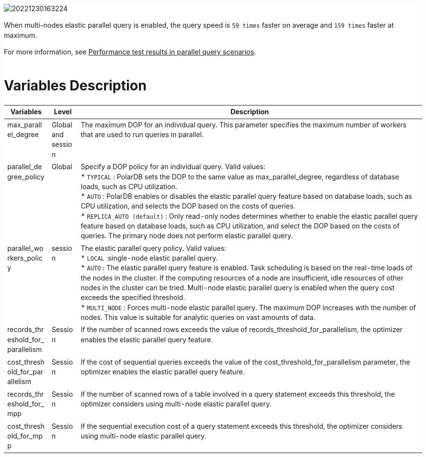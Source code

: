 ![20221230163224](https://user-images.githubusercontent.com/1224612/210050532-a1ab0fbf-108b-4a1b-83ab-4e92e0c7e48d.jpg)

When multi-nodes elastic parallel query is enabled, the query speed is `59 times` faster on average and `159 times` faster at maximum.

For more information, see [Performance test results in parallel query scenarios](https://www.alibabacloud.com/help/en/polardb-for-mysql/latest/parallel-query-performance-in-olap-scenarios?spm=a2c63.p38356.0.0.3ecf556e6LXwnL#task-2350322).


# Variables Description
| Variables | Level | Description  |
|-----------|-------|--------------|
|max_parallel_degree | Global and session | The maximum DOP for an individual query. This parameter specifies the maximum number of workers that are used to run queries in parallel. 
|parallel_degree_policy| Global | Specify a DOP policy for an individual query. Valid values: <br> * `TYPICAL` : PolarDB sets the DOP to the same value as max_parallel_degree, regardless of database loads, such as CPU utilization. <br> * `AUTO` : PolarDB enables or disables the elastic parallel query feature based on database loads, such as CPU utilization, and selects the DOP based on the costs of queries. <br> * `REPLICA_AUTO (default)` : Only read-only nodes determines whether to enable the elastic parallel query feature based on database loads, such as CPU utilization, and select the DOP based on the costs of queries. The primary node does not perform elastic parallel query. |
| parallel_workers_policy | session | The elastic parallel query policy. Valid values: <br> * `LOCAL` :single-node elastic parallel query. <br> * `AUTO` : The elastic parallel query feature is enabled. Task scheduling is based on the real-time loads of the nodes in the cluster. If the computing resources of a node are insufficient, idle resources of other nodes in the cluster can be tried. Multi-node elastic parallel query is enabled when the query cost exceeds the specified threshold. <br> * `MULTI_NODE` : Forces multi-node elastic parallel query. The maximum DOP increases with the number of nodes. This value is suitable for analytic queries on vast amounts of data.
records_threshold_for_parallelism | Session | If the number of scanned rows exceeds the value of records_threshold_for_parallelism, the optimizer enables the elastic parallel query feature.
cost_threshold_for_parallelism | Session | If the cost of sequential queries exceeds the value of the cost_threshold_for_parallelism parameter, the optimizer enables the elastic parallel query feature.
records_threshold_for_mpp | Session | If the number of scanned rows of a table involved in a query statement exceeds this threshold, the optimizer considers using multi-node elastic parallel query.
cost_threshold_for_mpp | Session | If the sequential execution cost of a query statement exceeds this threshold, the optimizer considers using multi-node elastic parallel query.
